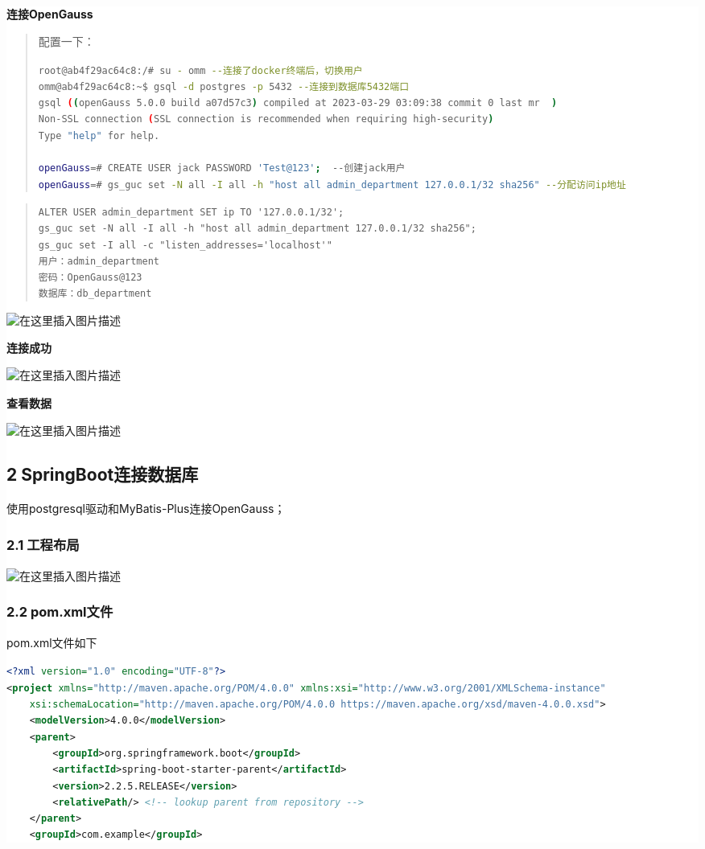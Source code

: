 **连接OpenGauss**

> 配置一下：
>
> ```sh
> root@ab4f29ac64c8:/# su - omm --连接了docker终端后，切换用户
> omm@ab4f29ac64c8:~$ gsql -d postgres -p 5432 --连接到数据库5432端口
> gsql ((openGauss 5.0.0 build a07d57c3) compiled at 2023-03-29 03:09:38 commit 0 last mr  )
> Non-SSL connection (SSL connection is recommended when requiring high-security)
> Type "help" for help.
> 
> openGauss=# CREATE USER jack PASSWORD 'Test@123';  --创建jack用户
> openGauss=# gs_guc set -N all -I all -h "host all admin_department 127.0.0.1/32 sha256" --分配访问ip地址
> ```
>
> 

> ```properties
> ALTER USER admin_department SET ip TO '127.0.0.1/32';
> gs_guc set -N all -I all -h "host all admin_department 127.0.0.1/32 sha256";
> gs_guc set -I all -c "listen_addresses='localhost'"
> 用户：admin_department
> 密码：OpenGauss@123
> 数据库：db_department
> ```
>
> 

![在这里插入图片描述](https://fastly.jsdelivr.net/gh/52chen/imagebed2023@main/uPic/ed8ee36753f6477d9a5812897c3ba60c-20230802203549050.png)

**连接成功**

![在这里插入图片描述](https://fastly.jsdelivr.net/gh/52chen/imagebed2023@main/uPic/19a1286e3f4d4b469a1cf5d02d8049e4.png)

**查看数据**

![在这里插入图片描述](https://fastly.jsdelivr.net/gh/52chen/imagebed2023@main/uPic/b9cb46e411e041ee875e5ccbd7eccc17.png)

## 2 SpringBoot连接数据库

使用postgresql驱动和MyBatis-Plus连接OpenGauss；

### 2.1 工程布局

![在这里插入图片描述](https://img-blog.csdnimg.cn/2e61ce568978484b88c493e005a00606.png)

### 2.2 pom.xml文件

pom.xml文件如下

```xml
<?xml version="1.0" encoding="UTF-8"?>
<project xmlns="http://maven.apache.org/POM/4.0.0" xmlns:xsi="http://www.w3.org/2001/XMLSchema-instance"
	xsi:schemaLocation="http://maven.apache.org/POM/4.0.0 https://maven.apache.org/xsd/maven-4.0.0.xsd">
	<modelVersion>4.0.0</modelVersion>
	<parent>
		<groupId>org.springframework.boot</groupId>
		<artifactId>spring-boot-starter-parent</artifactId>
		<version>2.2.5.RELEASE</version>
		<relativePath/> <!-- lookup parent from repository -->
	</parent>
	<groupId>com.example</groupId>
```